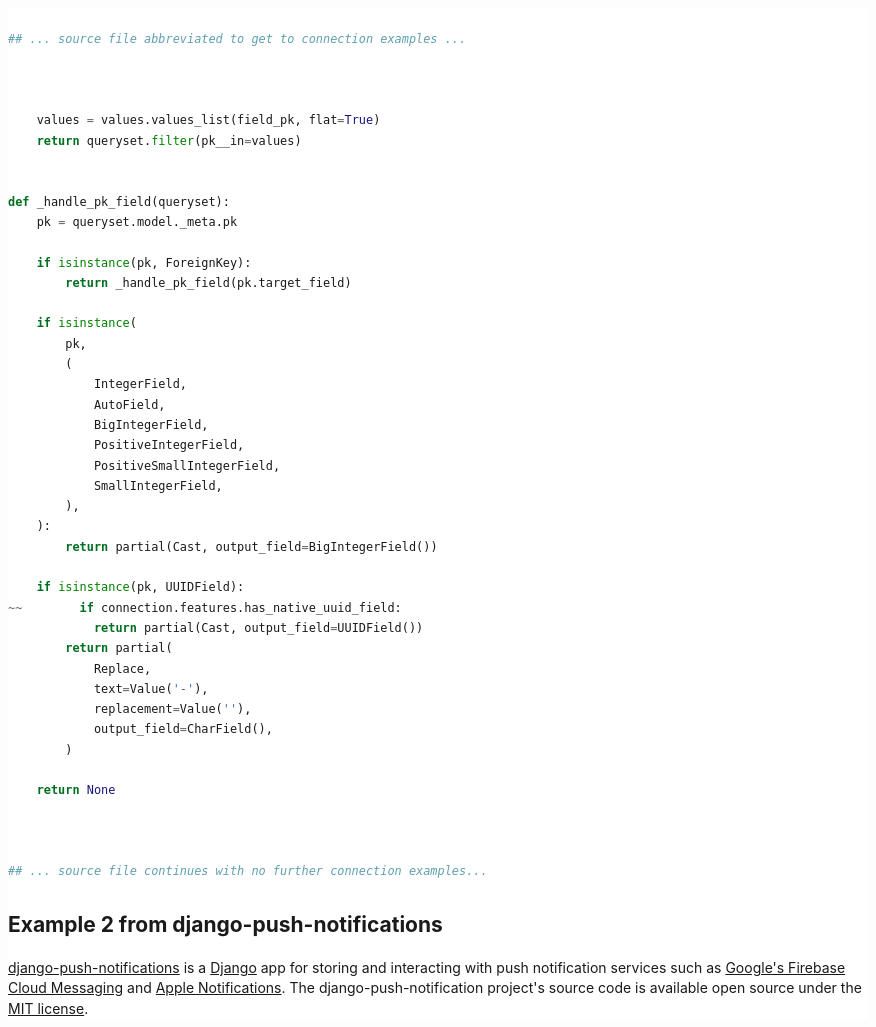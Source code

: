 ```python

## ... source file abbreviated to get to connection examples ...



    values = values.values_list(field_pk, flat=True)
    return queryset.filter(pk__in=values)


def _handle_pk_field(queryset):
    pk = queryset.model._meta.pk

    if isinstance(pk, ForeignKey):
        return _handle_pk_field(pk.target_field)

    if isinstance(
        pk,
        (
            IntegerField,
            AutoField,
            BigIntegerField,
            PositiveIntegerField,
            PositiveSmallIntegerField,
            SmallIntegerField,
        ),
    ):
        return partial(Cast, output_field=BigIntegerField())

    if isinstance(pk, UUIDField):
~~        if connection.features.has_native_uuid_field:
            return partial(Cast, output_field=UUIDField())
        return partial(
            Replace,
            text=Value('-'),
            replacement=Value(''),
            output_field=CharField(),
        )

    return None



## ... source file continues with no further connection examples...

```


## Example 2 from django-push-notifications
[django-push-notifications](https://github.com/jazzband/django-push-notifications)
is a [Django](/django.html) app for storing and interacting with
push notification services such as
[Google's Firebase Cloud Messaging](https://firebase.google.com/docs/cloud-messaging/)
and
[Apple Notifications](https://developer.apple.com/notifications/).
The django-push-notification project's source code is available
open source under the
[MIT license](https://github.com/jazzband/django-push-notifications/blob/master/LICENSE).
